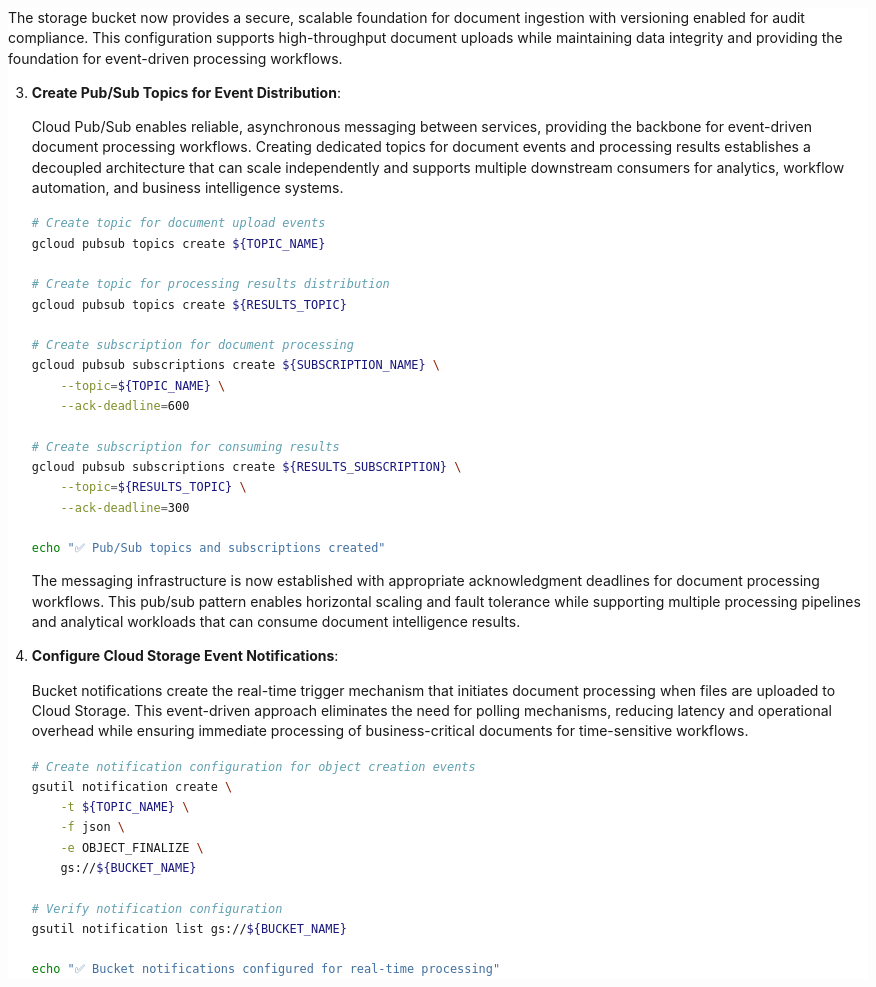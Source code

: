    The storage bucket now provides a secure, scalable foundation for document ingestion with versioning enabled for audit compliance. This configuration supports high-throughput document uploads while maintaining data integrity and providing the foundation for event-driven processing workflows.

3. **Create Pub/Sub Topics for Event Distribution**:

   Cloud Pub/Sub enables reliable, asynchronous messaging between services, providing the backbone for event-driven document processing workflows. Creating dedicated topics for document events and processing results establishes a decoupled architecture that can scale independently and supports multiple downstream consumers for analytics, workflow automation, and business intelligence systems.

   ```bash
   # Create topic for document upload events
   gcloud pubsub topics create ${TOPIC_NAME}
   
   # Create topic for processing results distribution
   gcloud pubsub topics create ${RESULTS_TOPIC}
   
   # Create subscription for document processing
   gcloud pubsub subscriptions create ${SUBSCRIPTION_NAME} \
       --topic=${TOPIC_NAME} \
       --ack-deadline=600
   
   # Create subscription for consuming results
   gcloud pubsub subscriptions create ${RESULTS_SUBSCRIPTION} \
       --topic=${RESULTS_TOPIC} \
       --ack-deadline=300
   
   echo "✅ Pub/Sub topics and subscriptions created"
   ```

   The messaging infrastructure is now established with appropriate acknowledgment deadlines for document processing workflows. This pub/sub pattern enables horizontal scaling and fault tolerance while supporting multiple processing pipelines and analytical workloads that can consume document intelligence results.

4. **Configure Cloud Storage Event Notifications**:

   Bucket notifications create the real-time trigger mechanism that initiates document processing when files are uploaded to Cloud Storage. This event-driven approach eliminates the need for polling mechanisms, reducing latency and operational overhead while ensuring immediate processing of business-critical documents for time-sensitive workflows.

   ```bash
   # Create notification configuration for object creation events
   gsutil notification create \
       -t ${TOPIC_NAME} \
       -f json \
       -e OBJECT_FINALIZE \
       gs://${BUCKET_NAME}
   
   # Verify notification configuration
   gsutil notification list gs://${BUCKET_NAME}
   
   echo "✅ Bucket notifications configured for real-time processing"
   ```
